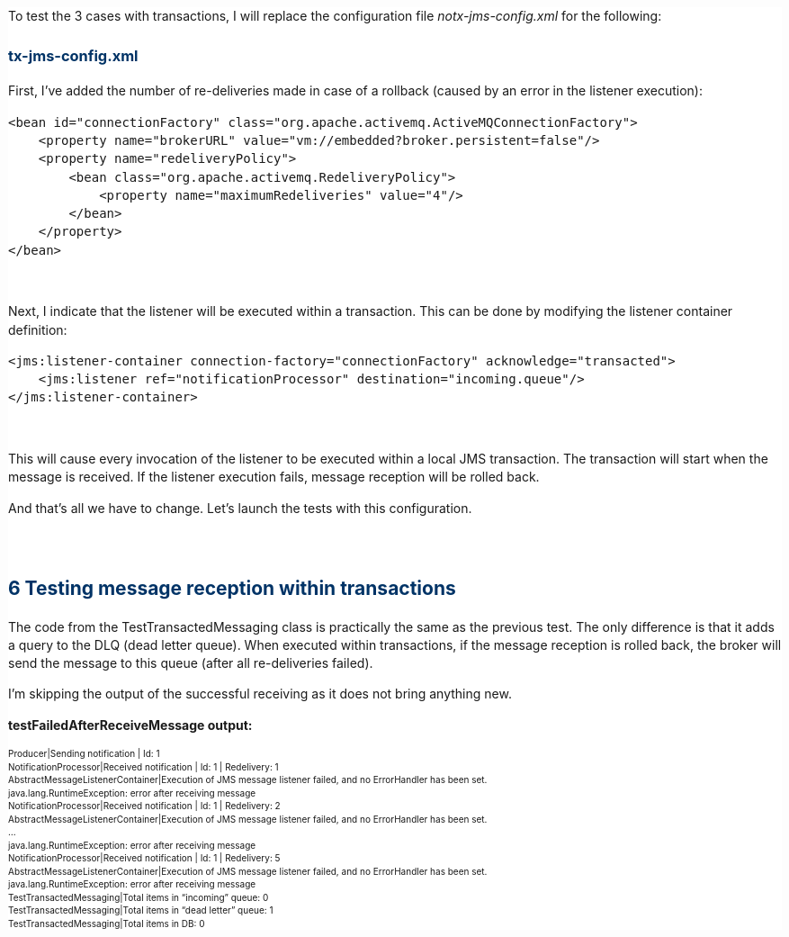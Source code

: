To test the 3 cases with transactions, I will replace the configuration file _notx-jms-config.xml_ for the following:

### <span style="color: #003366;">tx-jms-config.xml</span>

First, I&#8217;ve added the number of re-deliveries made in case of a rollback (caused by an error in the listener execution):

<pre class="lang:xhtml decode:true ">&lt;bean id="connectionFactory" class="org.apache.activemq.ActiveMQConnectionFactory"&gt;
    &lt;property name="brokerURL" value="vm://embedded?broker.persistent=false"/&gt;
    &lt;property name="redeliveryPolicy"&gt;
        &lt;bean class="org.apache.activemq.RedeliveryPolicy"&gt;
            &lt;property name="maximumRedeliveries" value="4"/&gt;
        &lt;/bean&gt;
    &lt;/property&gt;
&lt;/bean&gt;</pre>

&nbsp;

Next, I indicate that the listener will be executed within a transaction. This can be done by modifying the listener container definition:

<pre class="lang:xhtml decode:true ">&lt;jms:listener-container connection-factory="connectionFactory" acknowledge="transacted"&gt;
    &lt;jms:listener ref="notificationProcessor" destination="incoming.queue"/&gt;
&lt;/jms:listener-container&gt;</pre>

&nbsp;

This will cause every invocation of the listener to be executed within a local JMS transaction. The transaction will start when the message is received. If the listener execution fails, message reception will be rolled back.

And that&#8217;s all we have to change. Let&#8217;s launch the tests with this configuration.

&nbsp;

## <span style="color: #003366;">6 Testing message reception within transactions</span>

The code from the TestTransactedMessaging class is practically the same as the previous test. The only difference is that it adds a query to the DLQ (dead letter queue). When executed within transactions, if the message reception is rolled back, the broker will send the message to this queue (after all re-deliveries failed).

I&#8217;m skipping the output of the successful receiving as it does not bring anything new.

**testFailedAfterReceiveMessage output:**

<div style="font-size: x-small;">
  Producer|Sending notification | Id: 1<br /> NotificationProcessor|Received notification | Id: 1 | Redelivery: 1<br /> AbstractMessageListenerContainer|Execution of JMS message listener failed, and no ErrorHandler has been set.<br /> java.lang.RuntimeException: error after receiving message<br /> NotificationProcessor|Received notification | Id: 1 | Redelivery: 2<br /> AbstractMessageListenerContainer|Execution of JMS message listener failed, and no ErrorHandler has been set.<br /> &#8230;<br /> java.lang.RuntimeException: error after receiving message<br /> NotificationProcessor|Received notification | Id: 1 | Redelivery: 5<br /> AbstractMessageListenerContainer|Execution of JMS message listener failed, and no ErrorHandler has been set.<br /> java.lang.RuntimeException: error after receiving message<br /> TestTransactedMessaging|Total items in &#8220;incoming&#8221; queue: 0<br /> TestTransactedMessaging|Total items in &#8220;dead letter&#8221; queue: 1<br /> TestTransactedMessaging|Total items in DB: 0
</div>
